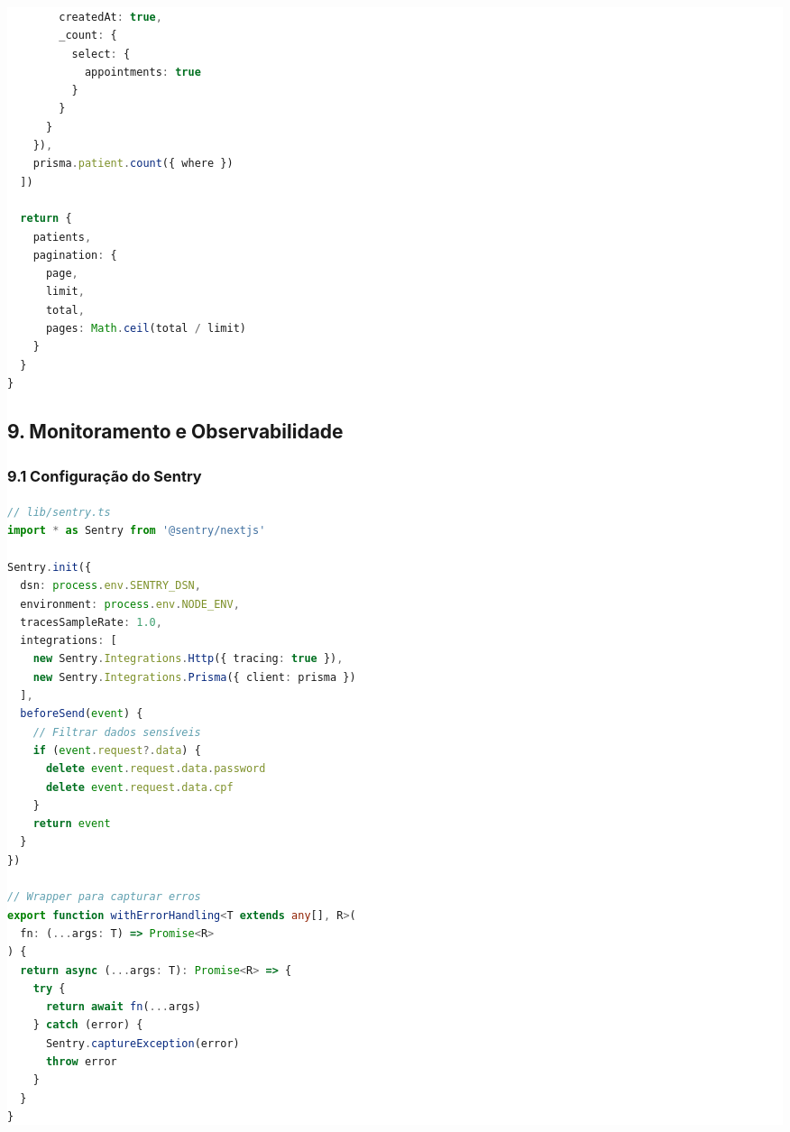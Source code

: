 ```typescript
        createdAt: true,
        _count: {
          select: {
            appointments: true
          }
        }
      }
    }),
    prisma.patient.count({ where })
  ])

  return {
    patients,
    pagination: {
      page,
      limit,
      total,
      pages: Math.ceil(total / limit)
    }
  }
}
```

## 9. Monitoramento e Observabilidade

### 9.1 Configuração do Sentry

```typescript
// lib/sentry.ts
import * as Sentry from '@sentry/nextjs'

Sentry.init({
  dsn: process.env.SENTRY_DSN,
  environment: process.env.NODE_ENV,
  tracesSampleRate: 1.0,
  integrations: [
    new Sentry.Integrations.Http({ tracing: true }),
    new Sentry.Integrations.Prisma({ client: prisma })
  ],
  beforeSend(event) {
    // Filtrar dados sensíveis
    if (event.request?.data) {
      delete event.request.data.password
      delete event.request.data.cpf
    }
    return event
  }
})

// Wrapper para capturar erros
export function withErrorHandling<T extends any[], R>(
  fn: (...args: T) => Promise<R>
) {
  return async (...args: T): Promise<R> => {
    try {
      return await fn(...args)
    } catch (error) {
      Sentry.captureException(error)
      throw error
    }
  }
}
```